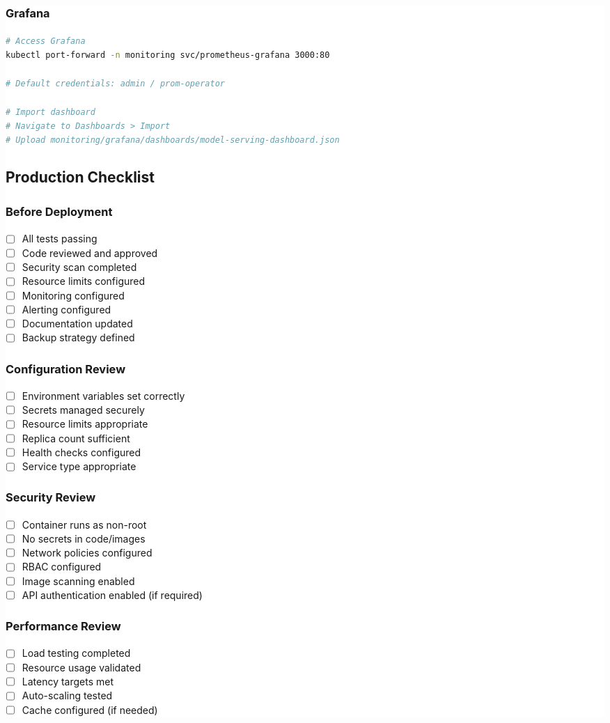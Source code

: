 ### Grafana

```bash
# Access Grafana
kubectl port-forward -n monitoring svc/prometheus-grafana 3000:80

# Default credentials: admin / prom-operator

# Import dashboard
# Navigate to Dashboards > Import
# Upload monitoring/grafana/dashboards/model-serving-dashboard.json
```

## Production Checklist

### Before Deployment

- [ ] All tests passing
- [ ] Code reviewed and approved
- [ ] Security scan completed
- [ ] Resource limits configured
- [ ] Monitoring configured
- [ ] Alerting configured
- [ ] Documentation updated
- [ ] Backup strategy defined

### Configuration Review

- [ ] Environment variables set correctly
- [ ] Secrets managed securely
- [ ] Resource limits appropriate
- [ ] Replica count sufficient
- [ ] Health checks configured
- [ ] Service type appropriate

### Security Review

- [ ] Container runs as non-root
- [ ] No secrets in code/images
- [ ] Network policies configured
- [ ] RBAC configured
- [ ] Image scanning enabled
- [ ] API authentication enabled (if required)

### Performance Review

- [ ] Load testing completed
- [ ] Resource usage validated
- [ ] Latency targets met
- [ ] Auto-scaling tested
- [ ] Cache configured (if needed)
